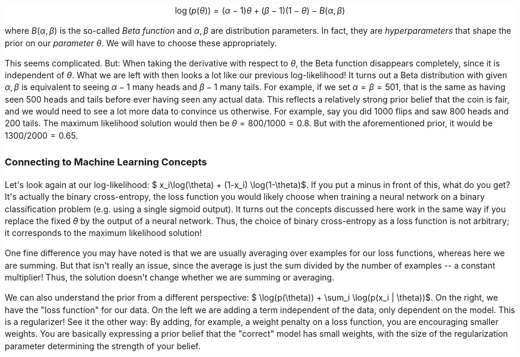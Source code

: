 $$\log(p(\theta)) = (\alpha-1)\theta + (\beta - 1)(1-\theta) - B(\alpha, \beta)$$

where $B(\alpha,\beta)$ is the so-called _Beta function_ and $\alpha, \beta$ are distribution parameters.
In fact, they are _hyperparameters_ that shape the prior on our _parameter_ $\theta$.
We will have to choose these appropriately.

This seems complicated. But: When taking the derivative with respect to $\theta$, the Beta function disappears completely,
since it is independent of $\theta$.
What we are left with then looks a lot like our previous log-likelihood!
It turns out a Beta distribution with given $\alpha, \beta$ is equivalent to seeing $\alpha-1$ many heads and $\beta-1$ many
tails.
For example, if we set $\alpha = \beta = 501$, that is the same as having seen 500 heads and tails before ever having
seen any actual data. 
This reflects a relatively strong prior belief that the coin is fair, and we would need to see a lot more data to convince
us otherwise.
For example, say you did 1000 flips and saw 800 heads and 200 tails.
The maximum likelihood solution would then be $\theta = 800/1000 = 0.8$.
But with the aforementioned prior, it would be $1300/2000 = 0.65$.

### Connecting to Machine Learning Concepts
Let's look again at our log-likelihood: $ x_i\log(\theta) + (1-x_i) \log(1-\theta)$.
If you put a minus in front of this, what do you get?
It's actually the binary cross-entropy, the loss function you would likely choose when training a neural network on a
binary classification problem (e.g. using a single sigmoid output).
It turns out the concepts discussed here work in the same way if you replace the fixed $\theta$ by the output of a 
neural network.
Thus, the choice of binary cross-entropy as a loss function is not arbitrary; it corresponds to the maximum likelihood 
solution!

One fine difference you may have noted is that we are usually averaging over examples for our loss functions, whereas
here we are summing.
But that isn't really an issue, since the average is just the sum divided by the number of examples -- a constant
multiplier! Thus, the solution doesn't change whether we are summing or averaging.

We can also understand the prior from a different perspective:
$ \log(p(\theta)) + \sum_i \log(p(x_i | \theta))$.
On the right, we have the "loss function" for our data.
On the left we are adding a term independent of the data, only dependent on the model.
This is a regularizer!
See it the other way:
By adding, for example, a weight penalty on a loss function, you are encouraging smaller weights.
You are basically expressing a prior belief that the "correct" model has small weights, with the size of the regularization
parameter determining the strength of your belief.
